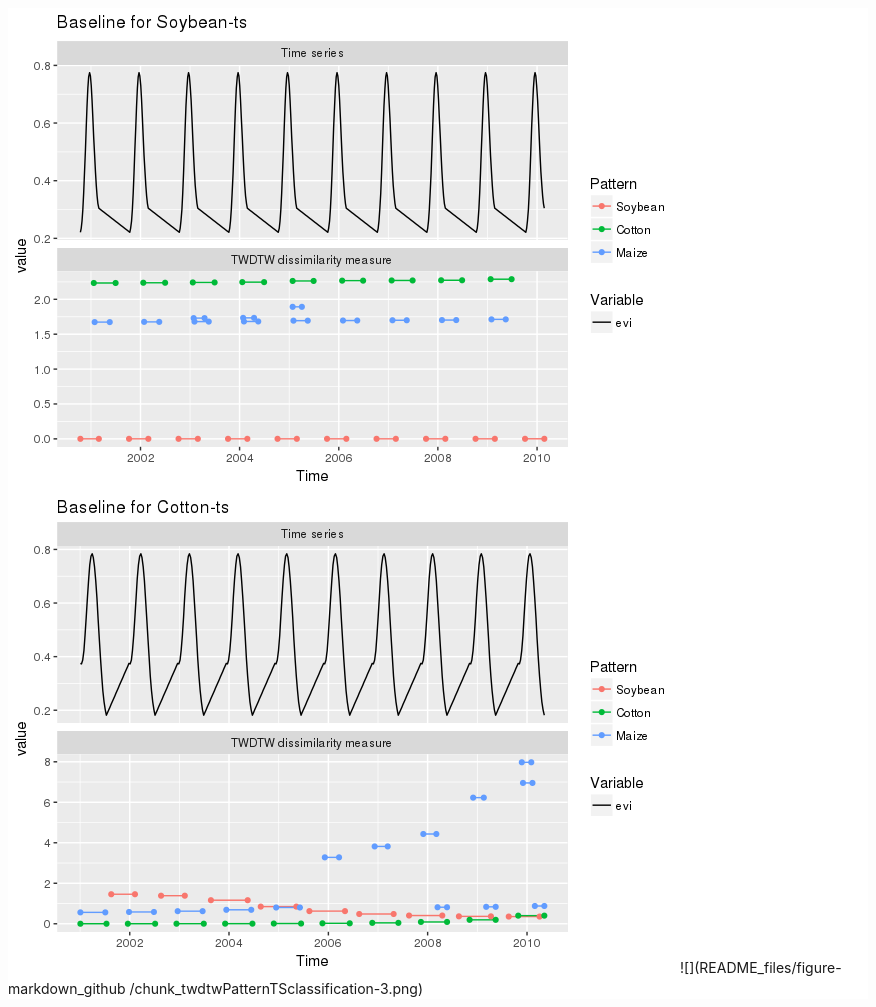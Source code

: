 ![](README_files/figure-markdown_github/chunk_twdtwPatternTSclassification-1.png)![](README_files/figure-markdown_github/chunk_twdtwPatternTSclassification-2.png)![](README_files/figure-markdown_github
/chunk_twdtwPatternTSclassification-3.png)

